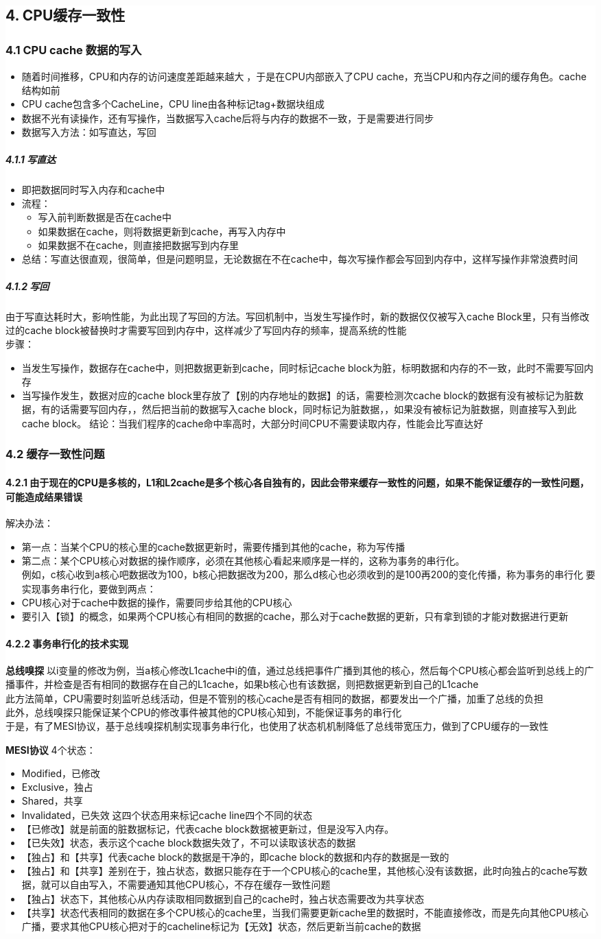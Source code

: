 
## 4. CPU缓存一致性
### 4.1 CPU cache 数据的写入
- 随着时间推移，CPU和内存的访问速度差距越来越大 ，于是在CPU内部嵌入了CPU cache，充当CPU和内存之间的缓存角色。cache结构如前
- CPU cache包含多个CacheLine，CPU line由各种标记tag+数据块组成
- 数据不光有读操作，还有写操作，当数据写入cache后将与内存的数据不一致，于是需要进行同步
- 数据写入方法：如写直达，写回

##### 4.1.1 写直达
- 即把数据同时写入内存和cache中
- 流程：
    - 写入前判断数据是否在cache中
    - 如果数据在cache，则将数据更新到cache，再写入内存中
    - 如果数据不在cache，则直接把数据写到内存里
- 总结：写直达很直观，很简单，但是问题明显，无论数据在不在cache中，每次写操作都会写回到内存中，这样写操作非常浪费时间

##### 4.1.2 写回
由于写直达耗时大，影响性能，为此出现了写回的方法。写回机制中，当发生写操作时，新的数据仅仅被写入cache Block里，只有当修改过的cache block被替换时才需要写回到内存中，这样减少了写回内存的频率，提高系统的性能  
步骤：
- 当发生写操作，数据存在cache中，则把数据更新到cache，同时标记cache block为脏，标明数据和内存的不一致，此时不需要写回内存
- 当写操作发生，数据对应的cache block里存放了【别的内存地址的数据】的话，需要检测次cache block的数据有没有被标记为脏数据，有的话需要写回内存，，然后把当前的数据写入cache block，同时标记为脏数据，，如果没有被标记为脏数据，则直接写入到此cache block。
结论：当我们程序的cache命中率高时，大部分时间CPU不需要读取内存，性能会比写直达好



### 4.2 缓存一致性问题
#### 4.2.1 由于现在的CPU是多核的，L1和L2cache是多个核心各自独有的，因此会带来缓存一致性的问题，如果不能保证缓存的一致性问题，可能造成结果错误  
解决办法：
- 第一点：当某个CPU的核心里的cache数据更新时，需要传播到其他的cache，称为写传播
- 第二点：某个CPU核心对数据的操作顺序，必须在其他核心看起来顺序是一样的，这称为事务的串行化。  
例如，c核心收到a核心吧数据改为100，b核心把数据改为200，那么d核心也必须收到的是100再200的变化传播，称为事务的串行化
要实现事务串行化，要做到两点：
- CPU核心对于cache中数据的操作，需要同步给其他的CPU核心
- 要引入【锁】的概念，如果两个CPU核心有相同的数据的cache，那么对于cache数据的更新，只有拿到锁的才能对数据进行更新

#### 4.2.2 事务串行化的技术实现
**总线嗅探**
以i变量的修改为例，当a核心修改L1cache中i的值，通过总线把事件广播到其他的核心，然后每个CPU核心都会监听到总线上的广播事件，并检查是否有相同的数据存在自己的L1cache，如果b核心也有该数据，则把数据更新到自己的L1cache  
此方法简单，CPU需要时刻监听总线活动，但是不管别的核心cache是否有相同的数据，都要发出一个广播，加重了总线的负担  
此外，总线嗅探只能保证某个CPU的修改事件被其他的CPU核心知到，不能保证事务的串行化  
于是，有了MESI协议，基于总线嗅探机制实现事务串行化，也使用了状态机机制降低了总线带宽压力，做到了CPU缓存的一致性

**MESI协议**
4个状态：
- Modified，已修改
- Exclusive，独占
- Shared，共享
- Invalidated，已失效
这四个状态用来标记cache line四个不同的状态
- 【已修改】就是前面的脏数据标记，代表cache block数据被更新过，但是没写入内存。  
- 【已失效】状态，表示这个cache block数据失效了，不可以读取该状态的数据
- 【独占】和【共享】代表cache block的数据是干净的，即cache block的数据和内存的数据是一致的  
- 【独占】和【共享】差别在于，独占状态，数据只能存在于一个CPU核心的cache里，其他核心没有该数据，此时向独占的cache写数据，就可以自由写入，不需要通知其他CPU核心，不存在缓存一致性问题  
- 【独占】状态下，其他核心从内存读取相同数据到自己的cache时，独占状态需要改为共享状态  
- 【共享】状态代表相同的数据在多个CPU核心的cache里，当我们需要更新cache里的数据时，不能直接修改，而是先向其他CPU核心广播，要求其他CPU核心把对于的cacheline标记为【无效】状态，然后更新当前cache的数据  
